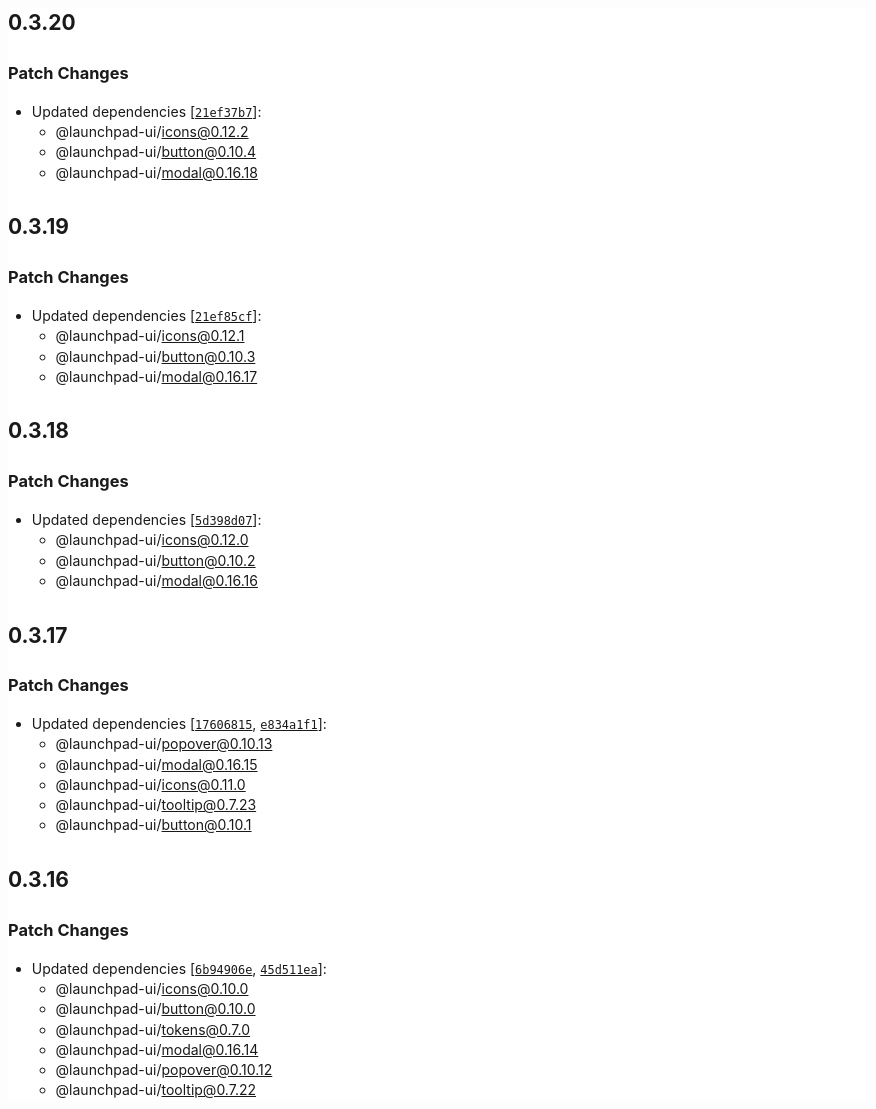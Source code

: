 ## 0.3.20

### Patch Changes

- Updated dependencies [[`21ef37b7`](https://github.com/launchdarkly/launchpad-ui/commit/21ef37b7c8a3943c9670337cabfe401372ad0ada)]:
  - @launchpad-ui/icons@0.12.2
  - @launchpad-ui/button@0.10.4
  - @launchpad-ui/modal@0.16.18

## 0.3.19

### Patch Changes

- Updated dependencies [[`21ef85cf`](https://github.com/launchdarkly/launchpad-ui/commit/21ef85cf2d32936d7907712bf35d5f3fba29ef40)]:
  - @launchpad-ui/icons@0.12.1
  - @launchpad-ui/button@0.10.3
  - @launchpad-ui/modal@0.16.17

## 0.3.18

### Patch Changes

- Updated dependencies [[`5d398d07`](https://github.com/launchdarkly/launchpad-ui/commit/5d398d071ee124e430bf127b86cfeb2af3af3989)]:
  - @launchpad-ui/icons@0.12.0
  - @launchpad-ui/button@0.10.2
  - @launchpad-ui/modal@0.16.16

## 0.3.17

### Patch Changes

- Updated dependencies [[`17606815`](https://github.com/launchdarkly/launchpad-ui/commit/17606815f4d00b51e5abb491cb03e755a542c8eb), [`e834a1f1`](https://github.com/launchdarkly/launchpad-ui/commit/e834a1f19a52678b79edb91db9fdd356a71dbb8d)]:
  - @launchpad-ui/popover@0.10.13
  - @launchpad-ui/modal@0.16.15
  - @launchpad-ui/icons@0.11.0
  - @launchpad-ui/tooltip@0.7.23
  - @launchpad-ui/button@0.10.1

## 0.3.16

### Patch Changes

- Updated dependencies [[`6b94906e`](https://github.com/launchdarkly/launchpad-ui/commit/6b94906e69d9f7516388d465689f7ff2e37faf9a), [`45d511ea`](https://github.com/launchdarkly/launchpad-ui/commit/45d511ea87c176e0cb12f2cdac885ef8cec91058)]:
  - @launchpad-ui/icons@0.10.0
  - @launchpad-ui/button@0.10.0
  - @launchpad-ui/tokens@0.7.0
  - @launchpad-ui/modal@0.16.14
  - @launchpad-ui/popover@0.10.12
  - @launchpad-ui/tooltip@0.7.22
